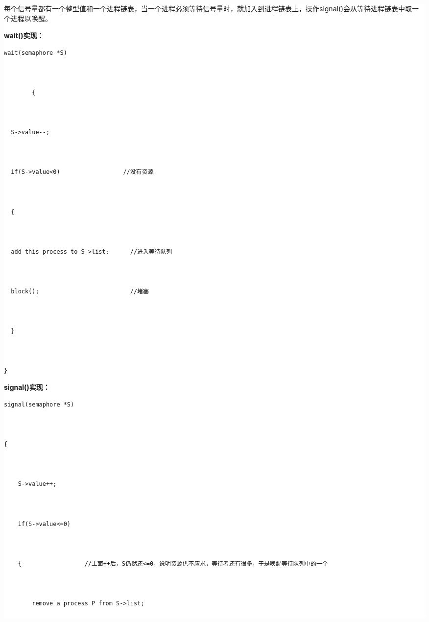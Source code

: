 每个信号量都有一个整型值和一个进程链表，当一个进程必须等待信号量时，就加入到进程链表上，操作signal()会从等待进程链表中取一个进程以唤醒。

**wait()实现：**

```
wait(semaphore *S)



        {



  S->value--;



  if(S->value<0)                  //没有资源



  {



  add this process to S->list;      //进入等待队列  



  block();                          //堵塞



  }



}
```

**signal()实现：**

```
signal(semaphore *S)



{



    S->value++;



    if(S->value<=0)



    {                  //上面++后，S仍然还<=0，说明资源供不应求，等待者还有很多，于是唤醒等待队列中的一个



        remove a process P from S->list;


```